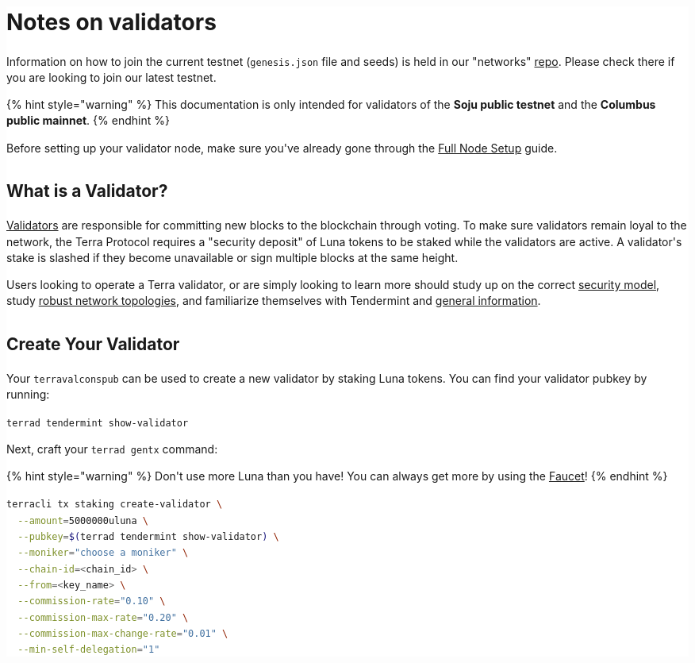 # Notes on validators

Information on how to join the current testnet (`genesis.json` file and seeds) is held in our "networks" [repo](https://github.com/terra-project/networks).
Please check there if you are looking to join our latest testnet.

{% hint style="warning" %}
This documentation is only intended for validators of the **Soju public testnet** and the **Columbus public mainnet**.
{% endhint %}

Before setting up your validator node, make sure you've already gone through the [Full Node Setup](join-network.md) guide.

## What is a Validator?

[Validators](../features/overview/) are responsible for committing new blocks to the blockchain through voting. To make sure validators remain loyal to the network, the Terra Protocol requires a "security deposit" of Luna tokens to be staked while the validators are active. A validator's stake is slashed if they become unavailable or sign multiple blocks at the same height.

Users looking to operate a Terra validator, or are simply looking to learn more should study up on the correct [security model](../features/overview/security.md), study [robust network topologies](../features/overview/validator-faq.md#how-can-validators-protect-themselves-from-denial-of-service-attacks), and familiarize themselves with Tendermint and [general information](../features/overview/).

## Create Your Validator

Your `terravalconspub` can be used to create a new validator by staking Luna tokens. You can find your validator pubkey by running:

```bash
terrad tendermint show-validator
```

Next, craft your `terrad gentx` command:

{% hint style="warning" %}
Don't use more Luna than you have!
You can always get more by using the [Faucet](https://faucet.terra.money/)!
{% endhint %}

```bash
terracli tx staking create-validator \
  --amount=5000000uluna \
  --pubkey=$(terrad tendermint show-validator) \
  --moniker="choose a moniker" \
  --chain-id=<chain_id> \
  --from=<key_name> \
  --commission-rate="0.10" \
  --commission-max-rate="0.20" \
  --commission-max-change-rate="0.01" \
  --min-self-delegation="1"
```
